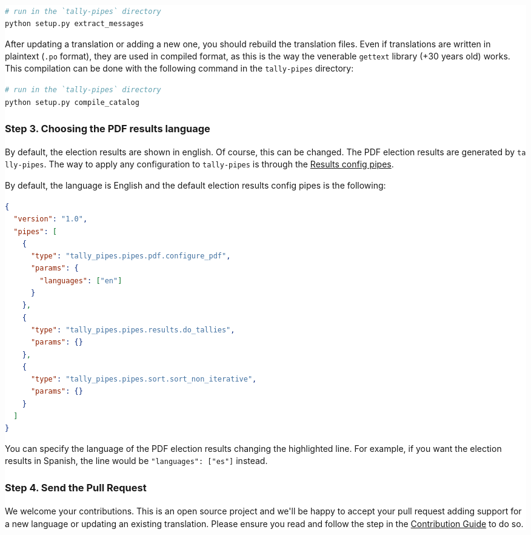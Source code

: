 ```bash
# run in the `tally-pipes` directory
python setup.py extract_messages
``` 

After updating a translation or adding a new one, you should rebuild the
translation files. Even if translations are written in plaintext (`.po` format),
they are used in compiled format, as this is the way the venerable `gettext` 
library (+30 years old) works. This compilation can be done with the following
command in the `tally-pipes` directory:

```bash
# run in the `tally-pipes` directory
python setup.py compile_catalog
``` 

### Step 3. Choosing the PDF results language 

By default, the election results are shown in english. Of course, this can be
changed. The PDF election results are generated by `tally-pipes`. The way to
apply any configuration to `tally-pipes` is through the 
[Results config pipes](../../reference/election-creation-json#results-config-pipes).

By default, the language is English and the default election results config
pipes is the following:

```json title="election_pipes.json fragment" {7}
{
  "version": "1.0",
  "pipes": [
    {
      "type": "tally_pipes.pipes.pdf.configure_pdf",
      "params": {
        "languages": ["en"] 
      }
    },
    {
      "type": "tally_pipes.pipes.results.do_tallies",
      "params": {}
    },
    {
      "type": "tally_pipes.pipes.sort.sort_non_iterative",
      "params": {}
    }
  ]
}
```

You can specify the language of the PDF election results changing the 
highlighted line. For example, if you want the election results in Spanish,
the line would be `"languages": ["es"]` instead.

### Step 4. Send the Pull Request

We welcome your contributions. This is an open source project and we'll be happy 
to accept your pull request adding support for a new language or updating an 
existing translation. Please ensure you read and follow the step in the 
[Contribution Guide](../../contribute/contribute-guide) to do so.